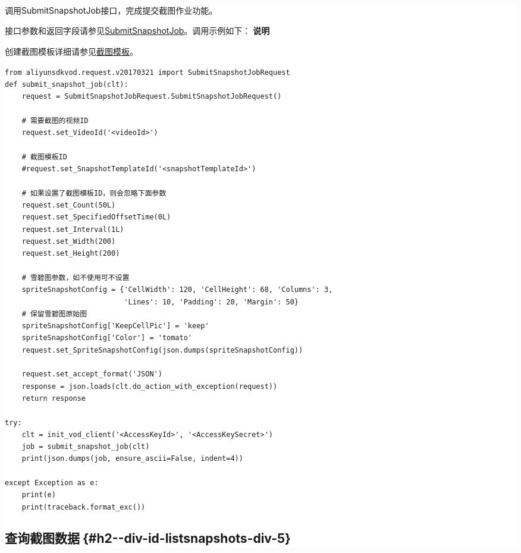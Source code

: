 调用SubmitSnapshotJob接口，完成提交截图作业功能。

接口参数和返回字段请参见[SubmitSnapshotJob](/intl.zh-CN/服务端API/媒体处理/发起处理/提交媒体截图作业.md)。调用示例如下：
**说明**

创建截图模板详细请参见[截图模板](/intl.zh-CN/服务端API/媒体处理/截图模板/添加截图模板.md)。

    from aliyunsdkvod.request.v20170321 import SubmitSnapshotJobRequest
    def submit_snapshot_job(clt):
        request = SubmitSnapshotJobRequest.SubmitSnapshotJobRequest()
    
        # 需要截图的视频ID
        request.set_VideoId('<videoId>')
    
        # 截图模板ID
        #request.set_SnapshotTemplateId('<snapshotTemplateId>')
    
        # 如果设置了截图模板ID，则会忽略下面参数
        request.set_Count(50L)
        request.set_SpecifiedOffsetTime(0L)
        request.set_Interval(1L)
        request.set_Width(200)
        request.set_Height(200)
    
        # 雪碧图参数，如不使用可不设置
        spriteSnapshotConfig = {'CellWidth': 120, 'CellHeight': 68, 'Columns': 3,
                                'Lines': 10, 'Padding': 20, 'Margin': 50}
        # 保留雪碧图原始图
        spriteSnapshotConfig['KeepCellPic'] = 'keep'
        spriteSnapshotConfig['Color'] = 'tomato'
        request.set_SpriteSnapshotConfig(json.dumps(spriteSnapshotConfig))
    
        request.set_accept_format('JSON')
        response = json.loads(clt.do_action_with_exception(request))
        return response
    
    try:
        clt = init_vod_client('<AccessKeyId>', '<AccessKeySecret>')
        job = submit_snapshot_job(clt)
        print(json.dumps(job, ensure_ascii=False, indent=4))
    
    except Exception as e:
        print(e)
        print(traceback.format_exc())



查询截图数据 {#h2--div-id-listsnapshots-div-5}
----------------------------------------
